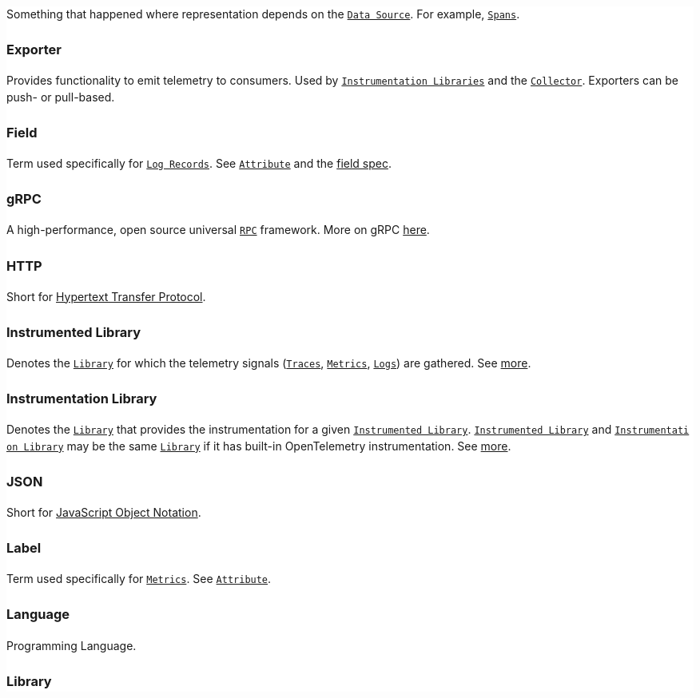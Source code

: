 Something that happened where representation depends on the
[`Data Source`](#data-source). For example, [`Spans`](#span).

### **Exporter**

Provides functionality to emit telemetry to consumers. Used by
[`Instrumentation Libraries`][spec-exporter-lib] and the
[`Collector`](/docs/collector/configuration#basics). Exporters can be push- or
pull-based.

### **Field**

Term used specifically for [`Log Records`](#log-record). See [`Attribute`](#attribute)
and the [field spec][field].

### **gRPC**

A high-performance, open source universal [`RPC`](#rpc) framework. More on gRPC
[here](https://grpc.io).

### **HTTP**

Short for [Hypertext Transfer Protocol][http].

### **Instrumented Library**

Denotes the [`Library`](#library) for which the telemetry signals
([`Traces`](#trace), [`Metrics`](#metric), [`Logs`](#log)) are gathered. See
[more][spec-instrumented-lib].

### **Instrumentation Library**

Denotes the [`Library`](#library) that provides the instrumentation for a given
[`Instrumented Library`](#instrumented-library).
[`Instrumented Library`](#instrumented-library) and
[`Instrumentation Library`](#instrumentation-library) may be the same
[`Library`](#library) if it has built-in OpenTelemetry instrumentation. See
[more][spec-instrumentation-lib].

### **JSON**

Short for [JavaScript Object Notation][json].

### **Label**

Term used specifically for [`Metrics`](#metric). See [`Attribute`](#attribute).

### **Language**

Programming Language.

### **Library**


[baggage]: /docs/specs/otel/baggage/api/
[attribute]: /docs/specs/otel/common/#attributes
[collector]: /docs/collector
[context propagation]: /docs/specs/otel/overview#context-propagation
[dag]: https://en.wikipedia.org/wiki/Directed_acyclic_graph
[distributed tracing]: /docs/concepts/signals/traces/
[field]: /docs/specs/otel/logs/data-model#field-kinds
[http]: https://en.wikipedia.org/wiki/Hypertext_Transfer_Protocol
[json]: https://en.wikipedia.org/wiki/JSON
[log]: /docs/specs/otel/glossary#log
[log record]: /docs/specs/otel/glossary#log-record
[metric]: /docs/concepts/signals/metrics/
[opencensus]: https://opencensus.io
[opentracing]: https://opentracing.io
[propagators]: /docs/instrumentation/go/manual/#propagators-and-context
[proto]: https://github.com/open-telemetry/opentelemetry-proto
[receiver]: /docs/collector/configuration/#receivers
[rest]: https://en.wikipedia.org/wiki/Representational_state_transfer
[rpc]: https://en.wikipedia.org/wiki/Remote_procedure_call
[sampling]: /docs/specs/otel/trace/sdk#sampling
[signals]: /docs/concepts/signals/
[span]: /docs/specs/otel/trace/api#span
[spec-exporter-lib]: /docs/specs/otel/glossary/#exporter-library
[spec-instrumentation-lib]: /docs/specs/otel/glossary/#instrumentation-library
[spec-instrumented-lib]: /docs/specs/otel/glossary/#instrumented-library
[specification]: /docs/concepts/components/#specification
[status]: /docs/specs/otel/trace/api#set-status
[trace]: /docs/specs/otel/overview#traces
[tracer]: /docs/specs/otel/trace/api#tracer
